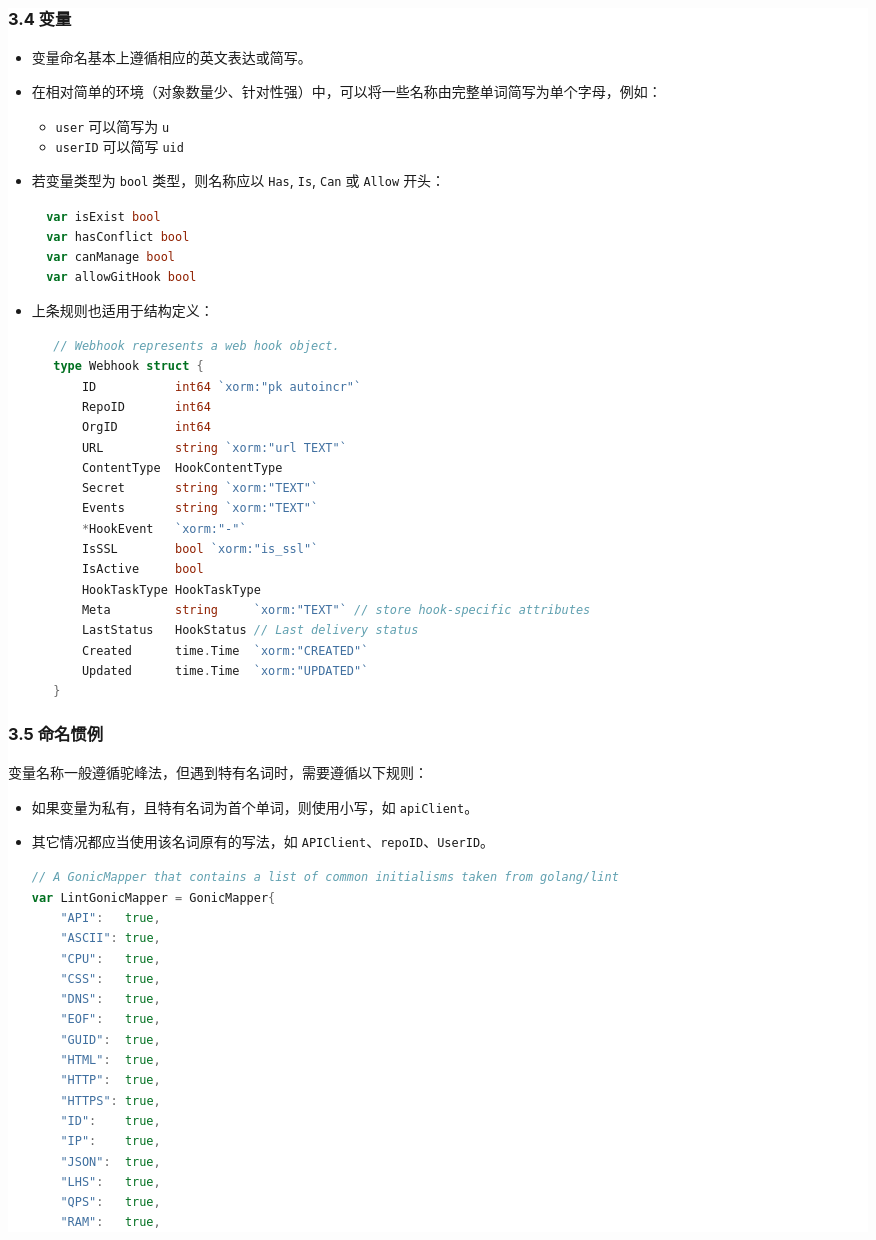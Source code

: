 ### 3.4 变量

- 变量命名基本上遵循相应的英文表达或简写。

- 在相对简单的环境（对象数量少、针对性强）中，可以将一些名称由完整单词简写为单个字母，例如：

  - `user` 可以简写为 `u`
  - `userID` 可以简写 `uid`

- 若变量类型为 `bool` 类型，则名称应以 `Has`, `Is`, `Can` 或 `Allow` 开头：

  ```go
    var isExist bool
    var hasConflict bool
    var canManage bool
    var allowGitHook bool
  ```

- 上条规则也适用于结构定义：

     ```go
        // Webhook represents a web hook object.
        type Webhook struct {
            ID           int64 `xorm:"pk autoincr"`
            RepoID       int64
            OrgID        int64
            URL          string `xorm:"url TEXT"`
            ContentType  HookContentType
            Secret       string `xorm:"TEXT"`
            Events       string `xorm:"TEXT"`
            *HookEvent   `xorm:"-"`
            IsSSL        bool `xorm:"is_ssl"`
            IsActive     bool
            HookTaskType HookTaskType
            Meta         string     `xorm:"TEXT"` // store hook-specific attributes
            LastStatus   HookStatus // Last delivery status
            Created      time.Time  `xorm:"CREATED"`
            Updated      time.Time  `xorm:"UPDATED"`
        }
     ```

### 3.5 命名惯例

变量名称一般遵循驼峰法，但遇到特有名词时，需要遵循以下规则：

- 如果变量为私有，且特有名词为首个单词，则使用小写，如 `apiClient`。

- 其它情况都应当使用该名词原有的写法，如 `APIClient`、`repoID`、`UserID`。

  ```go
  // A GonicMapper that contains a list of common initialisms taken from golang/lint
  var LintGonicMapper = GonicMapper{
      "API":   true,
      "ASCII": true,
      "CPU":   true,
      "CSS":   true,
      "DNS":   true,
      "EOF":   true,
      "GUID":  true,
      "HTML":  true,
      "HTTP":  true,
      "HTTPS": true,
      "ID":    true,
      "IP":    true,
      "JSON":  true,
      "LHS":   true,
      "QPS":   true,
      "RAM":   true,
  ```